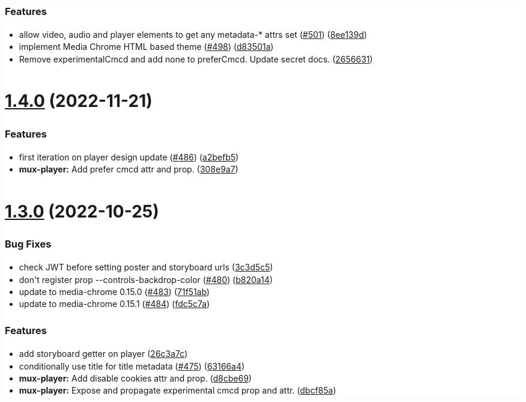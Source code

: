 ### Features

* allow video, audio and player elements to get any metadata-* attrs set ([#501](https://github.com/muxinc/elements/issues/501)) ([8ee139d](https://github.com/muxinc/elements/commit/8ee139d2bbd08e1e3c08d047f870c1dcf01dac7e))
* implement Media Chrome HTML based theme  ([#498](https://github.com/muxinc/elements/issues/498)) ([d83501a](https://github.com/muxinc/elements/commit/d83501ac3ddb4661f34f5e7526e93af525035190))
* Remove experimentalCmcd and add none to preferCmcd. Update secret docs. ([2656631](https://github.com/muxinc/elements/commit/2656631968f2b7e97a07d435818ee43c16627002))





# [1.4.0](https://github.com/muxinc/elements/compare/@mux/mux-player@1.3.0...@mux/mux-player@1.4.0) (2022-11-21)


### Features

* first iteration on player design update ([#486](https://github.com/muxinc/elements/issues/486)) ([a2befb5](https://github.com/muxinc/elements/commit/a2befb53200df08c40a79d7ed84e267cd1279648))
* **mux-player:** Add prefer cmcd attr and prop. ([308e9a7](https://github.com/muxinc/elements/commit/308e9a7c879594edbe2d4f4ffe462c7efb53299f))





# [1.3.0](https://github.com/muxinc/elements/compare/@mux/mux-player@1.2.0...@mux/mux-player@1.3.0) (2022-10-25)


### Bug Fixes

* check JWT before setting poster and storyboard urls ([3c3d5c5](https://github.com/muxinc/elements/commit/3c3d5c5c2d16a75b3ab7ce82447d6973578ed3e9))
* don't register prop --controls-backdrop-color ([#480](https://github.com/muxinc/elements/issues/480)) ([b820a14](https://github.com/muxinc/elements/commit/b820a14656444b49ed6c0a59fede7327da76936c))
* update to media-chrome 0.15.0 ([#483](https://github.com/muxinc/elements/issues/483)) ([71f51ab](https://github.com/muxinc/elements/commit/71f51ab501085a65e5a01eb1edca2f8bdbddaf6a))
* update to media-chrome 0.15.1 ([#484](https://github.com/muxinc/elements/issues/484)) ([fdc5c7a](https://github.com/muxinc/elements/commit/fdc5c7ada514fd5c417b1adbb6b4d538aa2bc580))


### Features

* add storyboard getter on player ([26c3a7c](https://github.com/muxinc/elements/commit/26c3a7c3fd85c43537e7a2b6578c51a631c15b13))
* conditionally use title for title metadata ([#475](https://github.com/muxinc/elements/issues/475)) ([63166a4](https://github.com/muxinc/elements/commit/63166a4be93e3eceb211f2c1973f324416af3985))
* **mux-player:** Add disable cookies attr and prop. ([d8cbe69](https://github.com/muxinc/elements/commit/d8cbe69645f9215d63a54b6cfbc4abb8bf6c45f0))
* **mux-player:** Expose and propagate experimental cmcd prop and attr. ([dbcf85a](https://github.com/muxinc/elements/commit/dbcf85a5e687ad36c410c36042a224361942ed9b))
